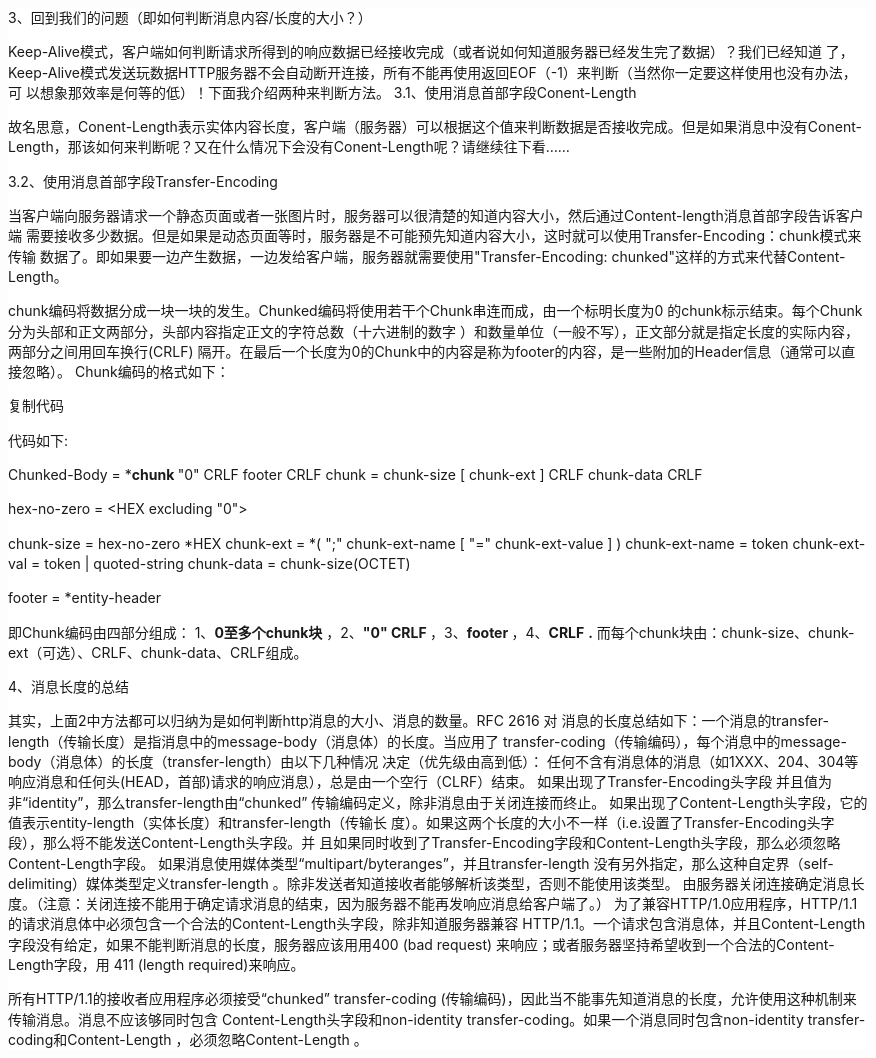 3、回到我们的问题（即如何判断消息内容/长度的大小？）

Keep-Alive模式，客户端如何判断请求所得到的响应数据已经接收完成（或者说如何知道服务器已经发生完了数据）？我们已经知道 了，Keep-Alive模式发送玩数据HTTP服务器不会自动断开连接，所有不能再使用返回EOF（-1）来判断（当然你一定要这样使用也没有办法，可 以想象那效率是何等的低）！下面我介绍两种来判断方法。
3.1、使用消息首部字段Conent-Length

故名思意，Conent-Length表示实体内容长度，客户端（服务器）可以根据这个值来判断数据是否接收完成。但是如果消息中没有Conent-Length，那该如何来判断呢？又在什么情况下会没有Conent-Length呢？请继续往下看……

3.2、使用消息首部字段Transfer-Encoding

当客户端向服务器请求一个静态页面或者一张图片时，服务器可以很清楚的知道内容大小，然后通过Content-length消息首部字段告诉客户端 需要接收多少数据。但是如果是动态页面等时，服务器是不可能预先知道内容大小，这时就可以使用Transfer-Encoding：chunk模式来传输 数据了。即如果要一边产生数据，一边发给客户端，服务器就需要使用"Transfer-Encoding: chunked"这样的方式来代替Content-Length。

chunk编码将数据分成一块一块的发生。Chunked编码将使用若干个Chunk串连而成，由一个标明长度为0 的chunk标示结束。每个Chunk分为头部和正文两部分，头部内容指定正文的字符总数（十六进制的数字 ）和数量单位（一般不写），正文部分就是指定长度的实际内容，两部分之间用回车换行(CRLF) 隔开。在最后一个长度为0的Chunk中的内容是称为footer的内容，是一些附加的Header信息（通常可以直接忽略）。 Chunk编码的格式如下：

复制代码

代码如下:

Chunked-Body = *<strong>chunk </strong>
"0" CRLF
footer
CRLF
chunk = chunk-size [ chunk-ext ] CRLF
chunk-data CRLF</p><p>hex-no-zero = &lt;HEX excluding "0"&gt;</p><p>chunk-size = hex-no-zero *HEX
chunk-ext = *( ";" chunk-ext-name [ "=" chunk-ext-value ] )
chunk-ext-name = token
chunk-ext-val = token | quoted-string
chunk-data = chunk-size(OCTET)</p><p>footer = *entity-header

即Chunk编码由四部分组成： 1、<strong>0至多个chunk块</strong> ，2、<strong>"0" CRLF </strong>，3、<strong>footer </strong>，4、<strong>CRLF</strong> <strong>.</strong> 而每个chunk块由：chunk-size、chunk-ext（可选）、CRLF、chunk-data、CRLF组成。

4、消息长度的总结

其实，上面2中方法都可以归纳为是如何判断http消息的大小、消息的数量。RFC 2616 对 消息的长度总结如下：一个消息的transfer-length（传输长度）是指消息中的message-body（消息体）的长度。当应用了 transfer-coding（传输编码），每个消息中的message-body（消息体）的长度（transfer-length）由以下几种情况 决定（优先级由高到低）：
任何不含有消息体的消息（如1XXX、204、304等响应消息和任何头(HEAD，首部)请求的响应消息），总是由一个空行（CLRF）结束。
如果出现了Transfer-Encoding头字段 并且值为非“identity”，那么transfer-length由“chunked” 传输编码定义，除非消息由于关闭连接而终止。
如果出现了Content-Length头字段，它的值表示entity-length（实体长度）和transfer-length（传输长 度）。如果这两个长度的大小不一样（i.e.设置了Transfer-Encoding头字段），那么将不能发送Content-Length头字段。并 且如果同时收到了Transfer-Encoding字段和Content-Length头字段，那么必须忽略Content-Length字段。
如果消息使用媒体类型“multipart/byteranges”，并且transfer-length 没有另外指定，那么这种自定界（self-delimiting）媒体类型定义transfer-length 。除非发送者知道接收者能够解析该类型，否则不能使用该类型。
由服务器关闭连接确定消息长度。（注意：关闭连接不能用于确定请求消息的结束，因为服务器不能再发响应消息给客户端了。）
为了兼容HTTP/1.0应用程序，HTTP/1.1的请求消息体中必须包含一个合法的Content-Length头字段，除非知道服务器兼容 HTTP/1.1。一个请求包含消息体，并且Content-Length字段没有给定，如果不能判断消息的长度，服务器应该用用400 (bad request) 来响应；或者服务器坚持希望收到一个合法的Content-Length字段，用 411 (length required)来响应。

所有HTTP/1.1的接收者应用程序必须接受“chunked” transfer-coding (传输编码)，因此当不能事先知道消息的长度，允许使用这种机制来传输消息。消息不应该够同时包含 Content-Length头字段和non-identity transfer-coding。如果一个消息同时包含non-identity transfer-coding和Content-Length ，必须忽略Content-Length 。
